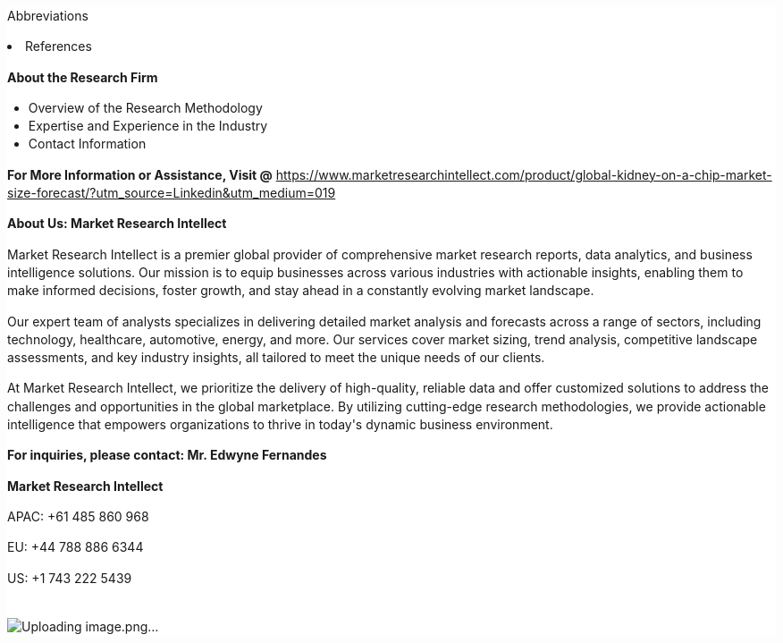 Abbreviations</li><li>References</li></ul><p><strong>About the Research Firm</strong></p><ul><li>Overview of the Research Methodology</li><li>Expertise and Experience in the Industry</li><li>Contact Information</li></ul></div><div class="article-main__content" data-test-id="publishing-text-block"><p><span class="font-[700]"><strong>For More Information or Assistance, Visit @</strong>&nbsp;<a href="https://www.marketresearchintellect.com/product/global-kidney-on-a-chip-market-size-forecast/?utm_source=Linkedin&utm_medium=019">https://www.marketresearchintellect.com/product/global-kidney-on-a-chip-market-size-forecast/?utm_source=Linkedin&utm_medium=019</a></span></p><p><strong>About Us: Market Research Intellect</strong></p><p>Market Research Intellect is a premier global provider of comprehensive market research reports, data analytics, and business intelligence solutions. Our mission is to equip businesses across various industries with actionable insights, enabling them to make informed decisions, foster growth, and stay ahead in a constantly evolving market landscape.</p><p>Our expert team of analysts specializes in delivering detailed market analysis and forecasts across a range of sectors, including technology, healthcare, automotive, energy, and more. Our services cover market sizing, trend analysis, competitive landscape assessments, and key industry insights, all tailored to meet the unique needs of our clients.</p><p>At Market Research Intellect, we prioritize the delivery of high-quality, reliable data and offer customized solutions to address the challenges and opportunities in the global marketplace. By utilizing cutting-edge research methodologies, we provide actionable intelligence that empowers organizations to thrive in today's dynamic business environment.</p><p><strong>For inquiries, please contact: Mr. Edwyne Fernandes</strong></p><p><strong>Market Research Intellect</strong></p><p>APAC: +61 485 860 968</p><p>EU: +44 788 886 6344</p><p>US: +1 743 222 5439</p></div><div class="article-main__content" data-test-id="publishing-text-block">&nbsp;</div>
![Uploading image.png…]()

